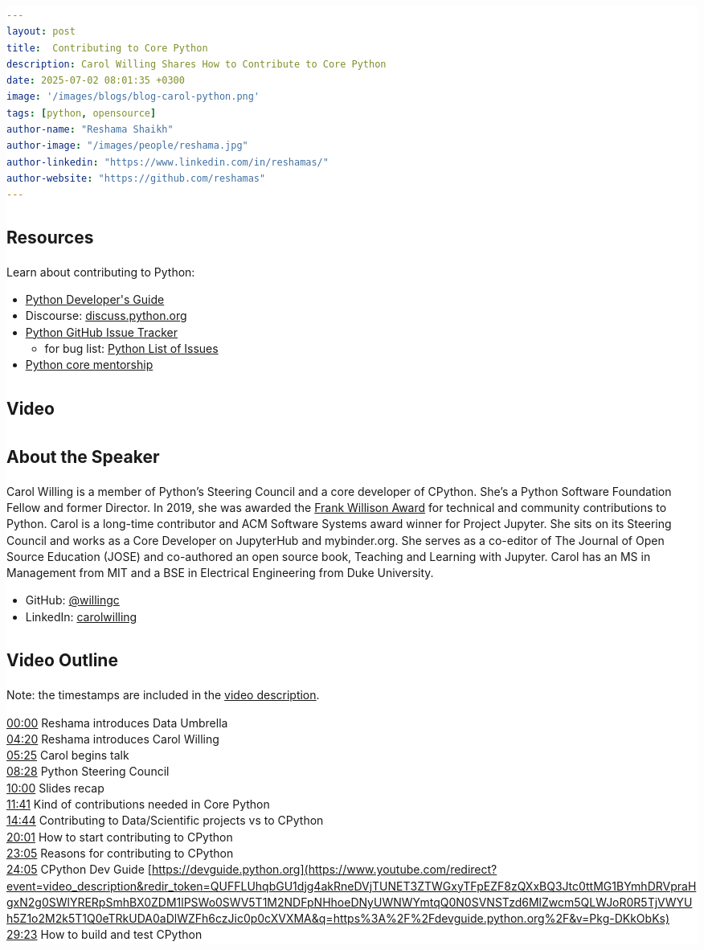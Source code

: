 ```yaml
---
layout: post
title:  Contributing to Core Python
description: Carol Willing Shares How to Contribute to Core Python
date: 2025-07-02 08:01:35 +0300
image: '/images/blogs/blog-carol-python.png'
tags: [python, opensource]
author-name: "Reshama Shaikh"
author-image: "/images/people/reshama.jpg"
author-linkedin: "https://www.linkedin.com/in/reshamas/"
author-website: "https://github.com/reshamas"
---
```


## Resources
Learn about contributing to Python:  
- [Python Developer's Guide](https://devguide.python.org)
- Discourse: [discuss.python.org](https://discuss.python.org)
- [Python GitHub Issue Tracker](https://github.com/python/cpython/issues)
    - for bug list: [Python List of Issues](https://bugs.python.org)
- [Python core mentorship](https://www.python.org/dev/core-mentorship/)

## Video
<p>
<iframe src="https://www.youtube.com/embed/Pkg-DKkObKs" loading="lazy" frameborder="0" allowfullscreen></iframe>
</p>

## About the Speaker
Carol Willing is a member of Python’s Steering Council and a core developer of CPython. She’s a Python Software Foundation Fellow and former Director. In 2019, she was awarded the [Frank Willison Award](https://www.python.org/community/awards/frank-willison/#carol-willing-2019) for technical and community contributions to Python. Carol is a long-time contributor and ACM Software Systems award winner for Project Jupyter. She sits on its Steering Council and works as a Core Developer on JupyterHub and mybinder.org. She serves as a co-editor of The Journal of Open Source Education (JOSE) and co-authored an open source book, Teaching and Learning with Jupyter. Carol has an MS in Management from MIT and a BSE in Electrical Engineering from Duke University.

- GitHub: [@willingc](https://github.com/willingc)
- LinkedIn: [carolwilling](https://www.linkedin.com/in/carolwilling)

## Video Outline
Note:  the timestamps are included in the [video description](https://youtu.be/Pkg-DKkObKs).

[00:00](https://www.youtube.com/watch?v=Pkg-DKkObKs) Reshama introduces Data Umbrella  
[04:20](https://www.youtube.com/watch?v=Pkg-DKkObKs&t=260s) Reshama introduces Carol Willing  
[05:25](https://www.youtube.com/watch?v=Pkg-DKkObKs&t=325s) Carol begins talk  
[08:28](https://www.youtube.com/watch?v=Pkg-DKkObKs&t=508s) Python Steering Council  
[10:00](https://www.youtube.com/watch?v=Pkg-DKkObKs&t=600s) Slides recap  
[11:41](https://www.youtube.com/watch?v=Pkg-DKkObKs&t=701s) Kind of contributions needed in Core Python  
[14:44](https://www.youtube.com/watch?v=Pkg-DKkObKs&t=884s) Contributing to Data/Scientific projects vs to CPython  
[20:01](https://www.youtube.com/watch?v=Pkg-DKkObKs&t=1201s) How to start contributing to CPython  
[23:05](https://www.youtube.com/watch?v=Pkg-DKkObKs&t=1385s) Reasons for contributing to CPython  
[24:05](https://www.youtube.com/watch?v=Pkg-DKkObKs&t=1445s) CPython Dev Guide [https://devguide.python.org](https://www.youtube.com/redirect?event=video_description&redir_token=QUFFLUhqbGU1djg4akRneDVjTUNET3ZTWGxyTFpEZF8zQXxBQ3Jtc0ttMG1BYmhDRVpraHgxN2g0SWlYRERpSmhBX0ZDM1lPSWo0SWV5T1M2NDFpNHhoeDNyUWNWYmtqQ0N0SVNSTzd6MlZwcm5QLWJoR0R5TjVWYUh5Z1o2M2k5T1Q0eTRkUDA0aDlWZFh6czJic0p0cXVXMA&q=https%3A%2F%2Fdevguide.python.org%2F&v=Pkg-DKkObKs)  
[29:23](https://www.youtube.com/watch?v=Pkg-DKkObKs&t=1763s) How to build and test CPython   